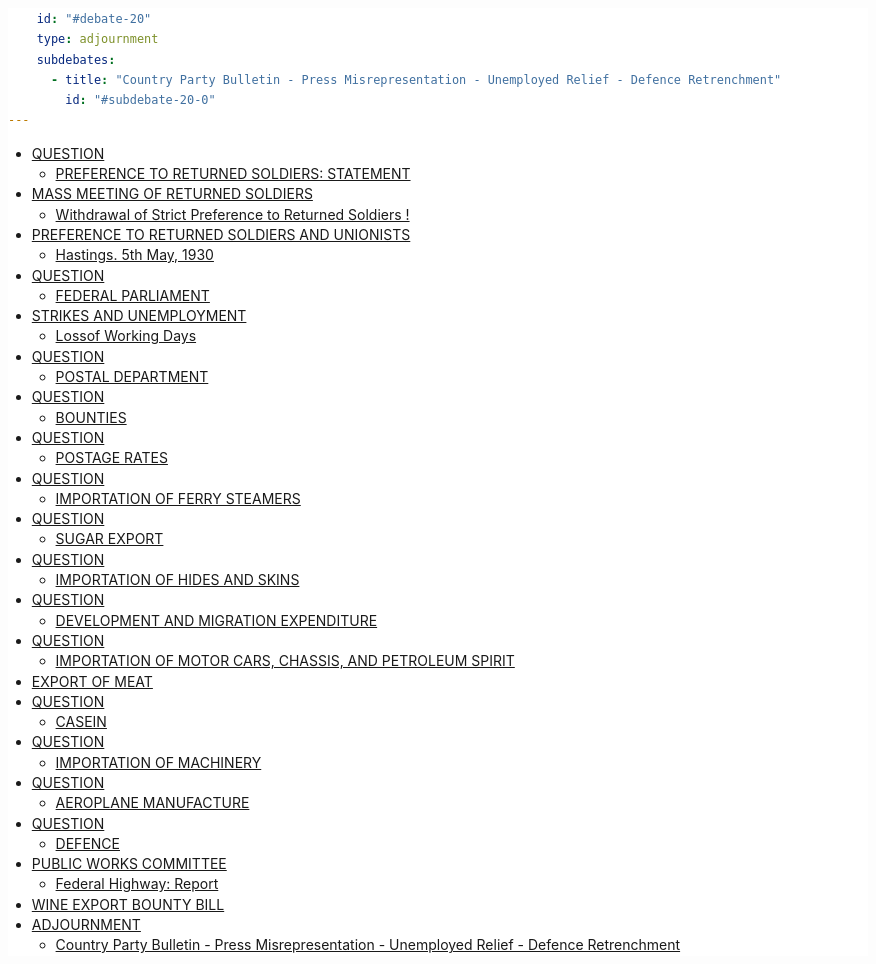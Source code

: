 ```yaml
    id: "#debate-20"
    type: adjournment
    subdebates:
      - title: "Country Party Bulletin - Press Misrepresentation - Unemployed Relief - Defence Retrenchment"
        id: "#subdebate-20-0"
---
```


* [QUESTION](#debate-0)
    * [PREFERENCE TO RETURNED SOLDIERS: STATEMENT](#subdebate-0-0)
* [MASS MEETING OF RETURNED SOLDIERS](#debate-1)
    * [Withdrawal of Strict Preference to Returned Soldiers !](#subdebate-1-0)
* [PREFERENCE TO RETURNED SOLDIERS AND UNIONISTS](#debate-2)
    * [Hastings. 5th May, 1930](#subdebate-2-0)
* [QUESTION](#debate-3)
    * [FEDERAL PARLIAMENT](#subdebate-3-0)
* [STRIKES AND UNEMPLOYMENT](#debate-4)
    * [Lossof Working Days](#subdebate-4-0)
* [QUESTION](#debate-5)
    * [POSTAL DEPARTMENT](#subdebate-5-0)
* [QUESTION](#debate-6)
    * [BOUNTIES](#subdebate-6-0)
* [QUESTION](#debate-7)
    * [POSTAGE RATES](#subdebate-7-0)
* [QUESTION](#debate-8)
    * [IMPORTATION OF FERRY STEAMERS](#subdebate-8-0)
* [QUESTION](#debate-9)
    * [SUGAR EXPORT](#subdebate-9-0)
* [QUESTION](#debate-10)
    * [IMPORTATION OF HIDES AND SKINS](#subdebate-10-0)
* [QUESTION](#debate-11)
    * [DEVELOPMENT AND MIGRATION EXPENDITURE](#subdebate-11-0)
* [QUESTION](#debate-12)
    * [IMPORTATION OF MOTOR CARS, CHASSIS, AND PETROLEUM SPIRIT](#subdebate-12-0)
* [EXPORT OF MEAT](#debate-13)
* [QUESTION](#debate-14)
    * [CASEIN](#subdebate-14-0)
* [QUESTION](#debate-15)
    * [IMPORTATION OF MACHINERY](#subdebate-15-0)
* [QUESTION](#debate-16)
    * [AEROPLANE MANUFACTURE](#subdebate-16-0)
* [QUESTION](#debate-17)
    * [DEFENCE](#subdebate-17-0)
* [PUBLIC WORKS COMMITTEE](#debate-18)
    * [Federal Highway: Report](#subdebate-18-0)
* [WINE EXPORT BOUNTY BILL](#debate-19)
* [ADJOURNMENT](#debate-20)
    * [Country Party Bulletin - Press Misrepresentation - Unemployed Relief - Defence Retrenchment](#subdebate-20-0)
